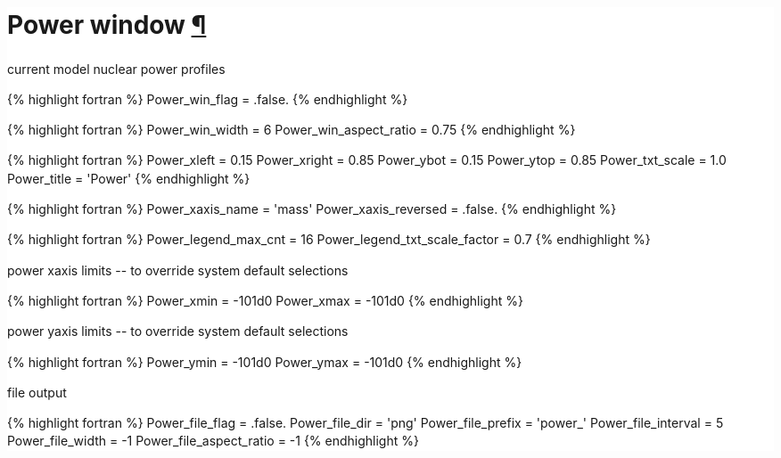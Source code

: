 <h1 id="Power_window">Power window <a href="#Power_window" title="Permalink to this location">¶</a></h1>


current model nuclear power profiles

{% highlight fortran %}
Power_win_flag = .false.
{% endhighlight %}


{% highlight fortran %}
Power_win_width = 6
Power_win_aspect_ratio = 0.75
{% endhighlight %}


{% highlight fortran %}
Power_xleft = 0.15
Power_xright = 0.85
Power_ybot = 0.15
Power_ytop = 0.85
Power_txt_scale = 1.0
Power_title = 'Power'
{% endhighlight %}


{% highlight fortran %}
Power_xaxis_name = 'mass'
Power_xaxis_reversed = .false.
{% endhighlight %}


{% highlight fortran %}
Power_legend_max_cnt = 16
Power_legend_txt_scale_factor = 0.7
{% endhighlight %}


power xaxis limits -- to override system default selections

{% highlight fortran %}
Power_xmin = -101d0
Power_xmax = -101d0
{% endhighlight %}


power yaxis limits -- to override system default selections

{% highlight fortran %}
Power_ymin = -101d0
Power_ymax = -101d0
{% endhighlight %}


file output

{% highlight fortran %}
Power_file_flag = .false.
Power_file_dir = 'png'
Power_file_prefix = 'power_'
Power_file_interval = 5
Power_file_width = -1
Power_file_aspect_ratio = -1
{% endhighlight %}

